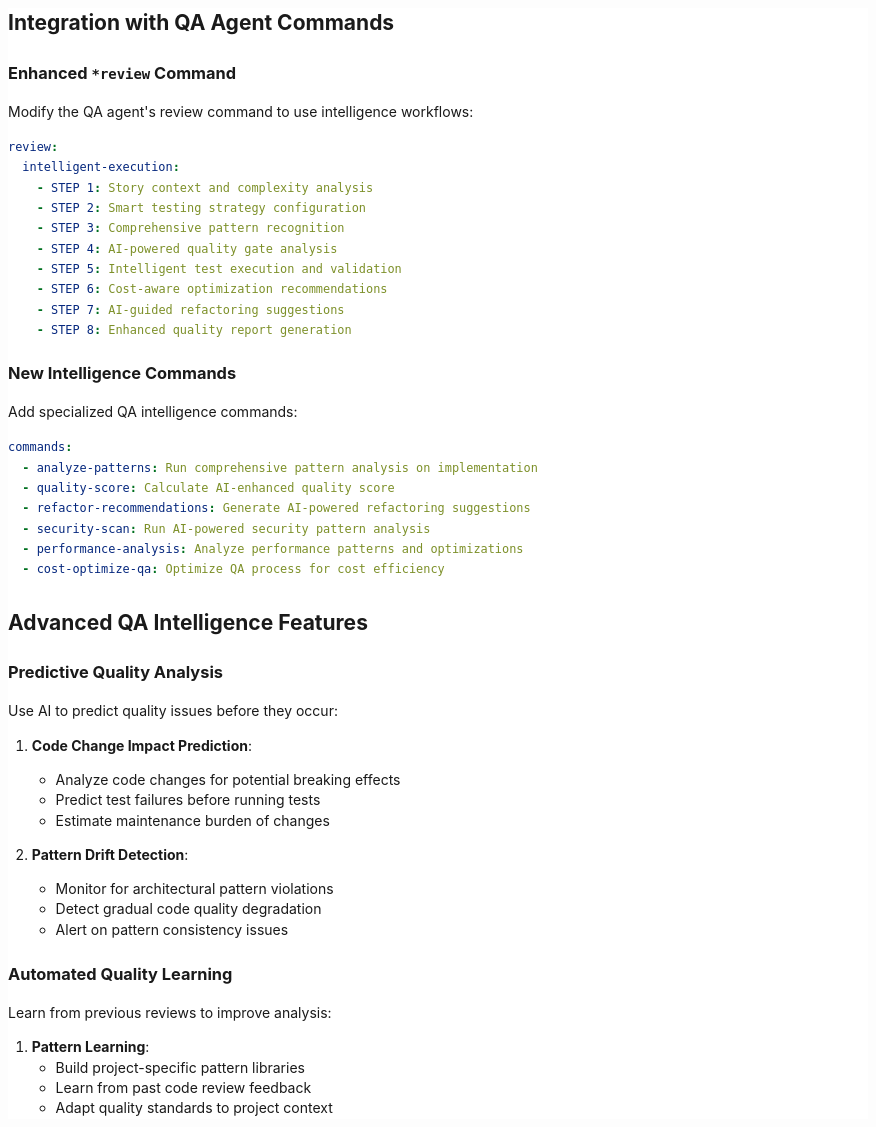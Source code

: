 ## Integration with QA Agent Commands

### Enhanced `*review` Command  
Modify the QA agent's review command to use intelligence workflows:

```yaml
review:
  intelligent-execution:
    - STEP 1: Story context and complexity analysis
    - STEP 2: Smart testing strategy configuration
    - STEP 3: Comprehensive pattern recognition
    - STEP 4: AI-powered quality gate analysis
    - STEP 5: Intelligent test execution and validation
    - STEP 6: Cost-aware optimization recommendations
    - STEP 7: AI-guided refactoring suggestions
    - STEP 8: Enhanced quality report generation
```

### New Intelligence Commands
Add specialized QA intelligence commands:

```yaml
commands:
  - analyze-patterns: Run comprehensive pattern analysis on implementation
  - quality-score: Calculate AI-enhanced quality score
  - refactor-recommendations: Generate AI-powered refactoring suggestions
  - security-scan: Run AI-powered security pattern analysis  
  - performance-analysis: Analyze performance patterns and optimizations
  - cost-optimize-qa: Optimize QA process for cost efficiency
```

## Advanced QA Intelligence Features

### Predictive Quality Analysis
Use AI to predict quality issues before they occur:

1. **Code Change Impact Prediction**:
   - Analyze code changes for potential breaking effects
   - Predict test failures before running tests
   - Estimate maintenance burden of changes

2. **Pattern Drift Detection**:
   - Monitor for architectural pattern violations
   - Detect gradual code quality degradation
   - Alert on pattern consistency issues

### Automated Quality Learning
Learn from previous reviews to improve analysis:

1. **Pattern Learning**:
   - Build project-specific pattern libraries
   - Learn from past code review feedback  
   - Adapt quality standards to project context
